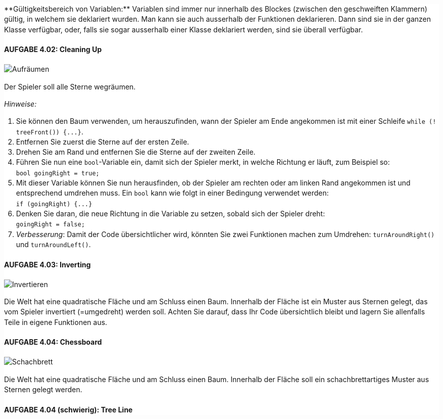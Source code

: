 
<div class="alert alert-info">
  **Gültigkeitsbereich von Variablen:** Variablen sind immer nur innerhalb des Blockes (zwischen den geschweiften Klammern) gültig, in welchem sie deklariert wurden. Man kann sie auch ausserhalb der Funktionen deklarieren. Dann sind sie in der ganzen Klasse verfügbar, oder, falls sie sogar ausserhalb einer Klasse deklariert werden, sind sie überall verfügbar.
</div>


#### <i class="fa fa-rocket mg-t"></i> AUFGABE 4.02: Cleaning Up

![Aufräumen](/assets/library/hello-dart/part4/cleaning-up.png)

Der Spieler soll alle Sterne wegräumen.

*Hinweise:*

1. Sie können den Baum verwenden, um herauszufinden, wann der Spieler am Ende angekommen ist mit einer Schleife `while (!treeFront()) {...}`.
2. Entfernen Sie zuerst die Sterne auf der ersten Zeile.
3. Drehen Sie am Rand und entfernen Sie die Sterne auf der zweiten Zeile.
4. Führen Sie nun eine `bool`-Variable ein, damit sich der Spieler merkt, in welche Richtung er läuft, zum Beispiel so:   
`bool goingRight = true;`
5. Mit dieser Variable können Sie nun herausfinden, ob der Spieler am rechten oder am linken Rand angekommen ist und entsprechend umdrehen muss. Ein `bool` kann wie folgt in einer Bedingung verwendet werden:   
`if (goingRight) {...}`
6. Denken Sie daran, die neue Richtung in die Variable zu setzen, sobald sich der Spieler dreht:   
`goingRight = false;`
7. *Verbesserung*: Damit der Code übersichtlicher wird, könnten Sie zwei Funktionen machen zum Umdrehen: `turnAroundRight()` und `turnAroundLeft()`.


#### <i class="fa fa-rocket mg-t"></i> AUFGABE 4.03: Inverting

![Invertieren](/assets/library/hello-dart/part4/inverting.png)

Die Welt hat eine quadratische Fläche und am Schluss einen Baum. Innerhalb der Fläche ist ein Muster aus Sternen gelegt, das vom Spieler invertiert (=umgedreht) werden soll. Achten Sie darauf, dass Ihr Code übersichtlich bleibt und lagern Sie allenfalls Teile in eigene Funktionen aus.


#### <i class="fa fa-rocket mg-t"></i> AUFGABE 4.04: Chessboard

![Schachbrett](/assets/library/hello-dart/part4/chessboard.png)

Die Welt hat eine quadratische Fläche und am Schluss einen Baum. Innerhalb der Fläche soll ein schachbrettartiges Muster aus Sternen gelegt werden.


#### <i class="fa fa-rocket mg-t"></i> AUFGABE 4.04 (schwierig): Tree Line
